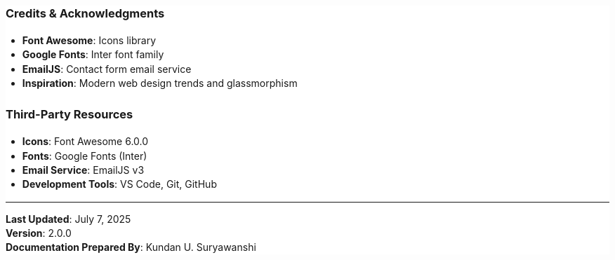 ### **Credits & Acknowledgments**
- **Font Awesome**: Icons library
- **Google Fonts**: Inter font family
- **EmailJS**: Contact form email service
- **Inspiration**: Modern web design trends and glassmorphism

### **Third-Party Resources**
- **Icons**: Font Awesome 6.0.0
- **Fonts**: Google Fonts (Inter)
- **Email Service**: EmailJS v3
- **Development Tools**: VS Code, Git, GitHub

---

**Last Updated**: July 7, 2025  
**Version**: 2.0.0  
**Documentation Prepared By**: Kundan U. Suryawanshi

